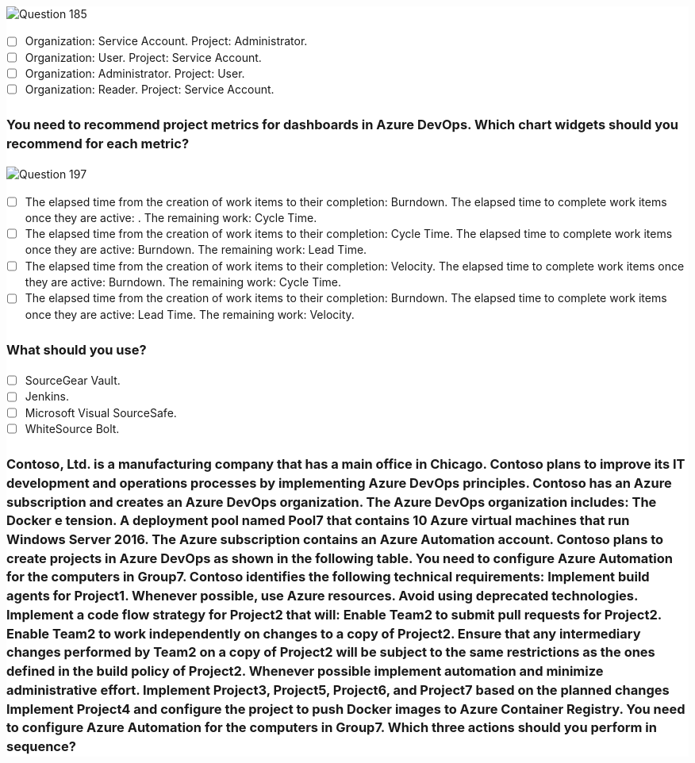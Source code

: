 ![Question 185](images/question185.jpg)

- [ ] Organization: Service Account. Project: Administrator.
- [ ] Organization: User. Project: Service Account.
- [ ] Organization: Administrator. Project: User.
- [ ] Organization: Reader. Project: Service Account.

### You need to recommend project metrics for dashboards in Azure DevOps. Which chart widgets should you recommend for each metric?

![Question 197](images/question197.jpg)

- [ ] The elapsed time from the creation of work items to their completion: Burndown. The elapsed time to complete work items once they are active: . The remaining work: Cycle Time.
- [ ] The elapsed time from the creation of work items to their completion: Cycle Time. The elapsed time to complete work items once they are active: Burndown. The remaining work: Lead Time.
- [ ] The elapsed time from the creation of work items to their completion: Velocity. The elapsed time to complete work items once they are active: Burndown. The remaining work: Cycle Time.
- [ ] The elapsed time from the creation of work items to their completion: Burndown. The elapsed time to complete work items once they are active: Lead Time. The remaining work: Velocity.

### What should you use?

- [ ] SourceGear Vault.
- [ ] Jenkins.
- [ ] Microsoft Visual SourceSafe.
- [ ] WhiteSource Bolt.

### Contoso, Ltd. is a manufacturing company that has a main office in Chicago. Contoso plans to improve its IT development and operations processes by implementing Azure DevOps principles. Contoso has an Azure subscription and creates an Azure DevOps organization. The Azure DevOps organization includes: The Docker e tension. A deployment pool named Pool7 that contains 10 Azure virtual machines that run Windows Server 2016. The Azure subscription contains an Azure Automation account. Contoso plans to create projects in Azure DevOps as shown in the following table. You need to configure Azure Automation for the computers in Group7. Contoso identifies the following technical requirements: Implement build agents for Project1. Whenever possible, use Azure resources. Avoid using deprecated technologies. Implement a code flow strategy for Project2 that will: Enable Team2 to submit pull requests for Project2. Enable Team2 to work independently on changes to a copy of Project2. Ensure that any intermediary changes performed by Team2 on a copy of Project2 will be subject to the same restrictions as the ones defined in the build policy of Project2. Whenever possible implement automation and minimize administrative effort. Implement Project3, Project5, Project6, and Project7 based on the planned changes Implement Project4 and configure the project to push Docker images to Azure Container Registry. You need to configure Azure Automation for the computers in Group7. Which three actions should you perform in sequence?
